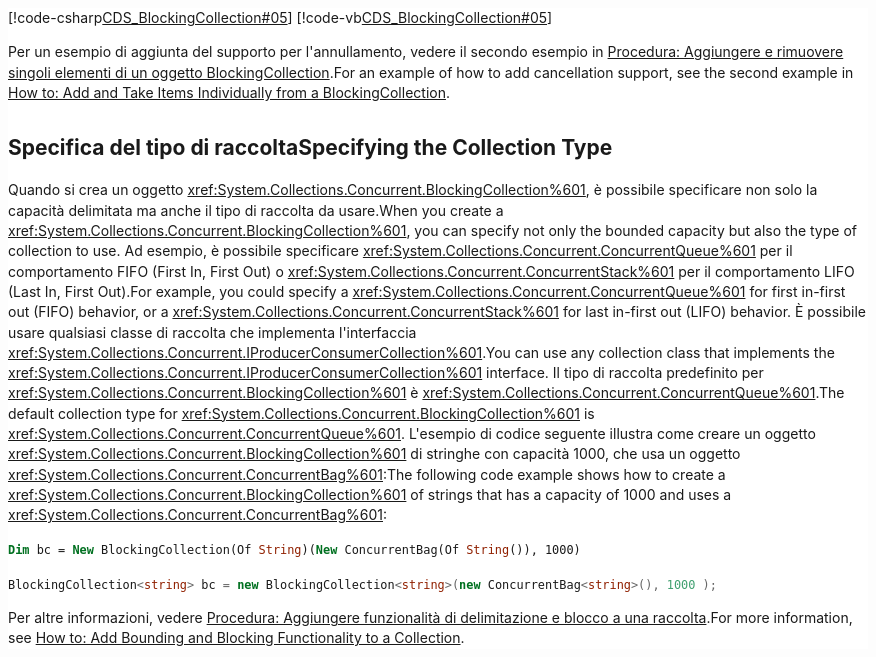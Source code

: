   
 [!code-csharp[CDS_BlockingCollection#05](../../../../samples/snippets/csharp/VS_Snippets_Misc/cds_blockingcollection/cs/blockingcollection.cs#05)]
 [!code-vb[CDS_BlockingCollection#05](../../../../samples/snippets/visualbasic/VS_Snippets_Misc/cds_blockingcollection/vb/introsnippetsbc.vb#05)]  
  
 <span data-ttu-id="186e5-137">Per un esempio di aggiunta del supporto per l'annullamento, vedere il secondo esempio in [Procedura: Aggiungere e rimuovere singoli elementi di un oggetto BlockingCollection](../../../../docs/standard/collections/thread-safe/how-to-add-and-take-items.md).</span><span class="sxs-lookup"><span data-stu-id="186e5-137">For an example of how to add cancellation support, see the second example in [How to: Add and Take Items Individually from a BlockingCollection](../../../../docs/standard/collections/thread-safe/how-to-add-and-take-items.md).</span></span>  
  
## <a name="specifying-the-collection-type"></a><span data-ttu-id="186e5-138">Specifica del tipo di raccolta</span><span class="sxs-lookup"><span data-stu-id="186e5-138">Specifying the Collection Type</span></span>  
 <span data-ttu-id="186e5-139">Quando si crea un oggetto <xref:System.Collections.Concurrent.BlockingCollection%601>, è possibile specificare non solo la capacità delimitata ma anche il tipo di raccolta da usare.</span><span class="sxs-lookup"><span data-stu-id="186e5-139">When you create a <xref:System.Collections.Concurrent.BlockingCollection%601>, you can specify not only the bounded capacity but also the type of collection to use.</span></span> <span data-ttu-id="186e5-140">Ad esempio, è possibile specificare <xref:System.Collections.Concurrent.ConcurrentQueue%601> per il comportamento FIFO (First In, First Out) o <xref:System.Collections.Concurrent.ConcurrentStack%601> per il comportamento LIFO (Last In, First Out).</span><span class="sxs-lookup"><span data-stu-id="186e5-140">For example, you could specify a <xref:System.Collections.Concurrent.ConcurrentQueue%601> for first in-first out (FIFO) behavior, or a <xref:System.Collections.Concurrent.ConcurrentStack%601> for last in-first out (LIFO) behavior.</span></span> <span data-ttu-id="186e5-141">È possibile usare qualsiasi classe di raccolta che implementa l'interfaccia <xref:System.Collections.Concurrent.IProducerConsumerCollection%601>.</span><span class="sxs-lookup"><span data-stu-id="186e5-141">You can use any collection class that implements the <xref:System.Collections.Concurrent.IProducerConsumerCollection%601> interface.</span></span> <span data-ttu-id="186e5-142">Il tipo di raccolta predefinito per <xref:System.Collections.Concurrent.BlockingCollection%601> è <xref:System.Collections.Concurrent.ConcurrentQueue%601>.</span><span class="sxs-lookup"><span data-stu-id="186e5-142">The default collection type for <xref:System.Collections.Concurrent.BlockingCollection%601> is <xref:System.Collections.Concurrent.ConcurrentQueue%601>.</span></span> <span data-ttu-id="186e5-143">L'esempio di codice seguente illustra come creare un oggetto <xref:System.Collections.Concurrent.BlockingCollection%601> di stringhe con capacità 1000, che usa un oggetto <xref:System.Collections.Concurrent.ConcurrentBag%601>:</span><span class="sxs-lookup"><span data-stu-id="186e5-143">The following code example shows how to create a <xref:System.Collections.Concurrent.BlockingCollection%601> of strings that has a capacity of 1000 and uses a <xref:System.Collections.Concurrent.ConcurrentBag%601>:</span></span>  
  
```vb  
Dim bc = New BlockingCollection(Of String)(New ConcurrentBag(Of String()), 1000)  
```  
  
```csharp  
BlockingCollection<string> bc = new BlockingCollection<string>(new ConcurrentBag<string>(), 1000 );  
```  
  
 <span data-ttu-id="186e5-144">Per altre informazioni, vedere [Procedura: Aggiungere funzionalità di delimitazione e blocco a una raccolta](../../../../docs/standard/collections/thread-safe/how-to-add-bounding-and-blocking.md).</span><span class="sxs-lookup"><span data-stu-id="186e5-144">For more information, see [How to: Add Bounding and Blocking Functionality to a Collection](../../../../docs/standard/collections/thread-safe/how-to-add-bounding-and-blocking.md).</span></span>  
  